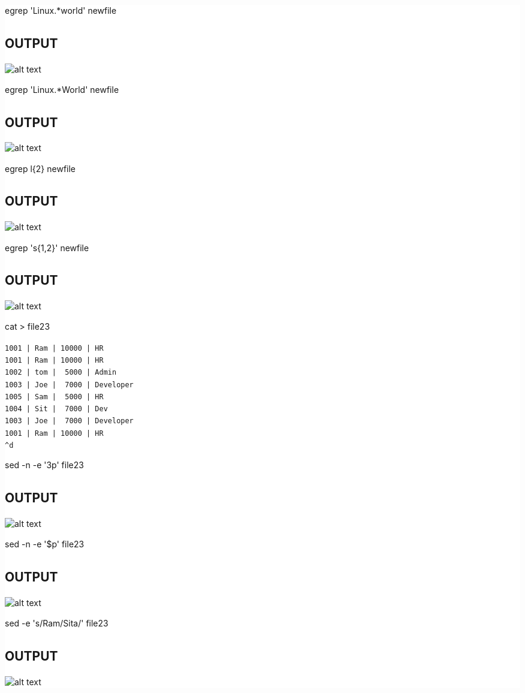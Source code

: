 
egrep 'Linux.*world' newfile 
## OUTPUT
![alt text](<Screenshot from 2024-02-25 18-18-28.png>)

egrep 'Linux.*World' newfile 
## OUTPUT
![alt text](<Screenshot from 2024-02-25 18-19-25.png>)

egrep l{2} newfile
## OUTPUT
![alt text](<Screenshot from 2024-02-25 18-20-15.png>)


egrep 's{1,2}' newfile
## OUTPUT 
![alt text](<Screenshot from 2024-02-25 18-21-23.png>)

cat > file23
```
1001 | Ram | 10000 | HR
1001 | Ram | 10000 | HR
1002 | tom |  5000 | Admin
1003 | Joe |  7000 | Developer
1005 | Sam |  5000 | HR
1004 | Sit |  7000 | Dev
1003 | Joe |  7000 | Developer
1001 | Ram | 10000 | HR
^d
```


sed -n -e '3p' file23
## OUTPUT
![alt text](<Screenshot from 2024-02-25 18-30-07.png>)


sed -n -e '$p' file23
## OUTPUT
![alt text](<Screenshot from 2024-02-25 18-31-10.png>)


sed  -e 's/Ram/Sita/' file23
## OUTPUT
![alt text](<Screenshot from 2024-02-25 18-32-19.png>)
